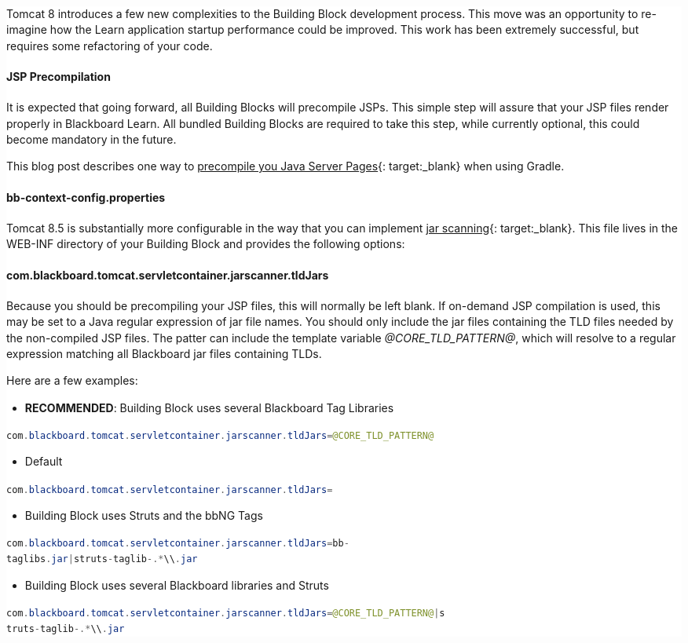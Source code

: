 Tomcat 8 introduces a few new complexities to the Building Block development
process. This move was an opportunity to re-imagine how the Learn application
startup performance could be improved. This work has been extremely
successful, but requires some refactoring of your code.

#### JSP Precompilation

It is expected that going forward, all Building Blocks will precompile JSPs.
This simple step will assure that your JSP files render properly in Blackboard
Learn. All bundled Building Blocks are required to take this step, while
currently optional, this could become mandatory in the future.

This blog post describes one way to [precompile you Java Server Pages](https://community/blackboard.com/blogs/4/25){: target:_blank} when using Gradle.

#### bb-context-config.properties

Tomcat 8.5 is substantially more configurable in the way that you can
implement [jar scanning](https://tomcat.apache.org/tomcat-8.5-doc/config/jar-scanner.html){: target:_blank}. This file lives in the WEB-INF directory of your Building Block
and provides the following options:

#### com.blackboard.tomcat.servletcontainer.jarscanner.tldJars

Because you should be precompiling your JSP files, this will normally be left
blank. If on-demand JSP compilation is used, this may be set to a Java regular
expression of jar file names. You should only include the jar files containing
the TLD files needed by the non-compiled JSP files. The patter can include the
template variable _@CORE_TLD_PATTERN@_, which will resolve to a regular
expression matching all Blackboard jar files containing TLDs.

Here are a few examples:

  * **RECOMMENDED**: Building Block uses several Blackboard Tag Libraries  

~~~ java
com.blackboard.tomcat.servletcontainer.jarscanner.tldJars=@CORE_TLD_PATTERN@
~~~

  * Default  

~~~ java
com.blackboard.tomcat.servletcontainer.jarscanner.tldJars=
~~~

  * Building Block uses Struts and the bbNG Tags  

~~~ java
com.blackboard.tomcat.servletcontainer.jarscanner.tldJars=bb-
taglibs.jar|struts-taglib-.*\\.jar
~~~

  * Building Block uses several Blackboard libraries and Struts  

~~~ java
com.blackboard.tomcat.servletcontainer.jarscanner.tldJars=@CORE_TLD_PATTERN@|s
truts-taglib-.*\\.jar
~~~

